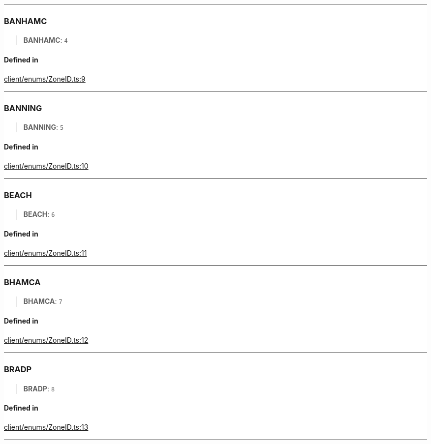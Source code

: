***

### BANHAMC

> **BANHAMC**: `4`

#### Defined in

[client/enums/ZoneID.ts:9](https://github.com/Purpose-Dev/fivem-ts/blob/af9f57481b70813a163451854c2103aaaed13195/src/client/enums/ZoneID.ts#L9)

***

### BANNING

> **BANNING**: `5`

#### Defined in

[client/enums/ZoneID.ts:10](https://github.com/Purpose-Dev/fivem-ts/blob/af9f57481b70813a163451854c2103aaaed13195/src/client/enums/ZoneID.ts#L10)

***

### BEACH

> **BEACH**: `6`

#### Defined in

[client/enums/ZoneID.ts:11](https://github.com/Purpose-Dev/fivem-ts/blob/af9f57481b70813a163451854c2103aaaed13195/src/client/enums/ZoneID.ts#L11)

***

### BHAMCA

> **BHAMCA**: `7`

#### Defined in

[client/enums/ZoneID.ts:12](https://github.com/Purpose-Dev/fivem-ts/blob/af9f57481b70813a163451854c2103aaaed13195/src/client/enums/ZoneID.ts#L12)

***

### BRADP

> **BRADP**: `8`

#### Defined in

[client/enums/ZoneID.ts:13](https://github.com/Purpose-Dev/fivem-ts/blob/af9f57481b70813a163451854c2103aaaed13195/src/client/enums/ZoneID.ts#L13)

***
